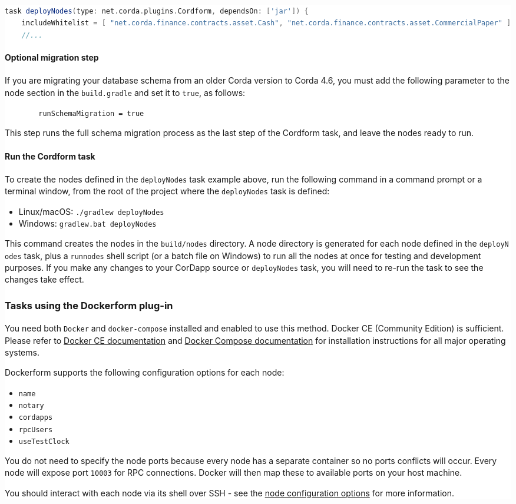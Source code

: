 ```groovy
task deployNodes(type: net.corda.plugins.Cordform, dependsOn: ['jar']) {
    includeWhitelist = [ "net.corda.finance.contracts.asset.Cash", "net.corda.finance.contracts.asset.CommercialPaper" ]
    //...
```

#### Optional migration step

If you are migrating your database schema from an older Corda version to Corda 4.6, you must add the following parameter to the node section in the `build.gradle` and set it to `true`, as follows:

```
        runSchemaMigration = true
```

This step runs the full schema migration process as the last step of the Cordform task, and leave the nodes ready to run.

#### Run the Cordform task

To create the nodes defined in the `deployNodes` task example above, run the following command in a command prompt or a terminal window, from the root of the project where the `deployNodes` task is defined:

* Linux/macOS: `./gradlew deployNodes`
* Windows: `gradlew.bat deployNodes`

This command creates the nodes in the `build/nodes` directory. A node directory is generated for each node defined in the `deployNodes` task, plus a `runnodes` shell script (or a batch file on Windows) to run all the nodes at once for testing and development purposes. If you make any changes to your CorDapp source or `deployNodes` task, you will need to re-run the task to see the changes take effect.

### Tasks using the Dockerform plug-in

You need both `Docker` and `docker-compose` installed and enabled to use this method. Docker CE
(Community Edition) is sufficient. Please refer to [Docker CE documentation](https://www.docker.com/community-edition)
and [Docker Compose documentation](https://docs.docker.com/compose/install/) for installation instructions for all
major operating systems.

Dockerform supports the following configuration options for each node:

* `name`
* `notary`
* `cordapps`
* `rpcUsers`
* `useTestClock`

You do not need to specify the node ports because every node has a separate container so no ports conflicts will occur. Every node will expose port `10003` for RPC connections. Docker will then map these to available ports on your host machine.

You should interact with each node via its shell over SSH - see the [node configuration options](corda-configuration-file.md) for more information.
